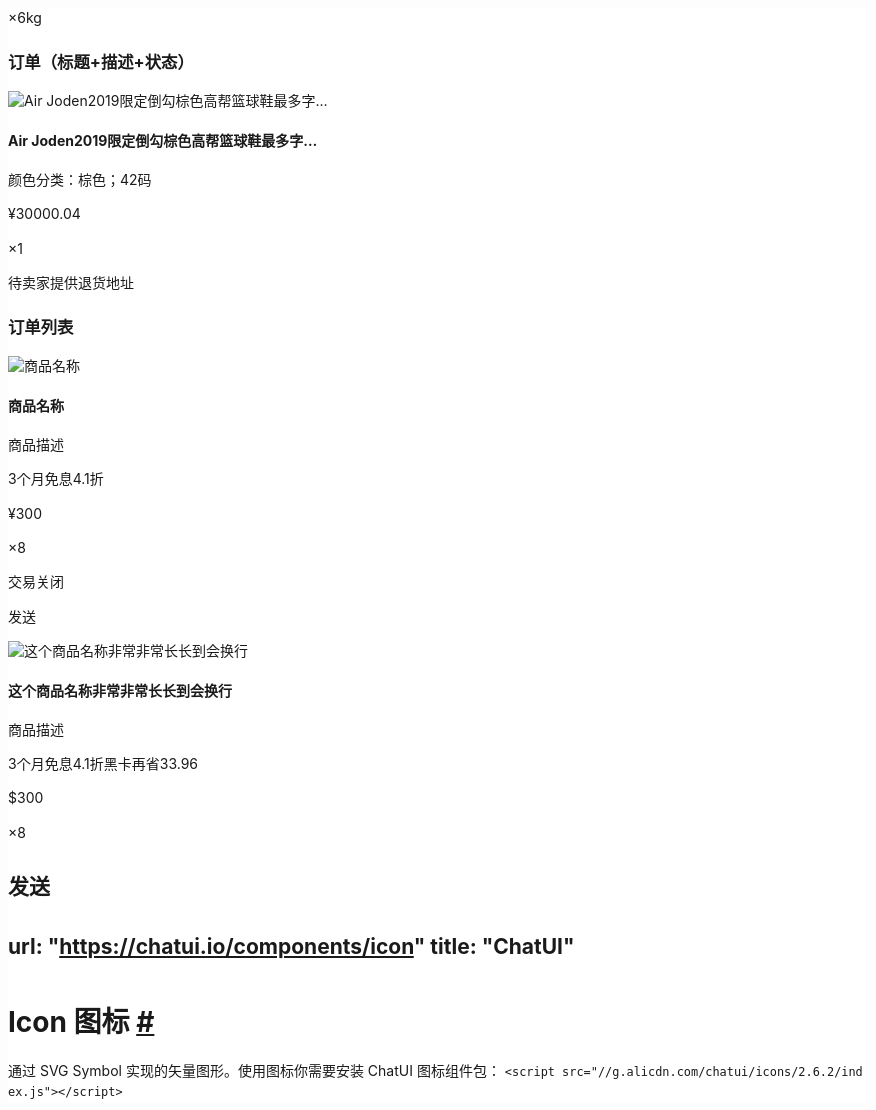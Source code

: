 ×6kg

### 订单（标题+描述+状态）

![Air Joden2019限定倒勾棕色高帮篮球鞋最多字…](https://gw.alicdn.com/tfs/TB1p_nirYr1gK0jSZR0XXbP8XXa-300-300.png)

#### Air Joden2019限定倒勾棕色高帮篮球鞋最多字…

颜色分类：棕色；42码

¥30000.04

×1

待卖家提供退货地址

### 订单列表

![商品名称](https://gw.alicdn.com/tfs/TB1p_nirYr1gK0jSZR0XXbP8XXa-300-300.png)

#### 商品名称

商品描述

3个月免息4.1折

¥300

×8

交易关闭

发送

![这个商品名称非常非常长长到会换行](https://gw.alicdn.com/tfs/TB1p_nirYr1gK0jSZR0XXbP8XXa-300-300.png)

#### 这个商品名称非常非常长长到会换行

商品描述

3个月免息4.1折黑卡再省33.96

$300

×8

## 发送

## url: "https://chatui.io/components/icon" title: "ChatUI"

# Icon 图标 [\#](https://chatui.io/components/icon#Icon%20%E5%9B%BE%E6%A0%87)

通过 SVG Symbol 实现的矢量图形。使用图标你需要安装 ChatUI 图标组件包：
`<script src="//g.alicdn.com/chatui/icons/2.6.2/index.js"></script>`
